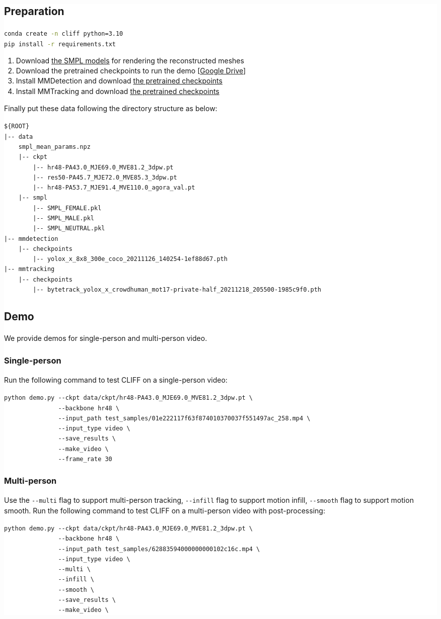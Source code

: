 ## Preparation
```bash
conda create -n cliff python=3.10
pip install -r requirements.txt
```

1. Download [the SMPL models](https://smpl.is.tue.mpg.de) for rendering the reconstructed meshes
2. Download the pretrained checkpoints to run the demo [[Google Drive](
    https://drive.google.com/drive/folders/1EmSZwaDULhT9m1VvH7YOpCXwBWgYrgwP?usp=sharing)]
3. Install MMDetection and download [the pretrained checkpoints](https://github.com/open-mmlab/mmdetection/tree/master/configs/yolox)
4. Install MMTracking and download [the pretrained checkpoints](https://github.com/open-mmlab/mmtracking/tree/master/configs/mot/bytetrack)

Finally put these data following the directory structure as below:
```
${ROOT}
|-- data
    smpl_mean_params.npz
    |-- ckpt
        |-- hr48-PA43.0_MJE69.0_MVE81.2_3dpw.pt
        |-- res50-PA45.7_MJE72.0_MVE85.3_3dpw.pt
        |-- hr48-PA53.7_MJE91.4_MVE110.0_agora_val.pt
    |-- smpl
        |-- SMPL_FEMALE.pkl
        |-- SMPL_MALE.pkl
        |-- SMPL_NEUTRAL.pkl
|-- mmdetection
    |-- checkpoints
        |-- yolox_x_8x8_300e_coco_20211126_140254-1ef88d67.pth
|-- mmtracking
    |-- checkpoints
        |-- bytetrack_yolox_x_crowdhuman_mot17-private-half_20211218_205500-1985c9f0.pth
```

## Demo

We provide demos for single-person and multi-person video.
### Single-person
Run the following command to test CLIFF on a single-person video:
```
python demo.py --ckpt data/ckpt/hr48-PA43.0_MJE69.0_MVE81.2_3dpw.pt \
               --backbone hr48 \
               --input_path test_samples/01e222117f63f874010370037f551497ac_258.mp4 \
               --input_type video \
               --save_results \
               --make_video \
               --frame_rate 30
```
### Multi-person
Use the `--multi` flag to support multi-person tracking, `--infill` flag to support motion infill, `--smooth` flag to support motion smooth. Run the following command to test CLIFF on a multi-person video with post-processing:
```
python demo.py --ckpt data/ckpt/hr48-PA43.0_MJE69.0_MVE81.2_3dpw.pt \
               --backbone hr48 \
               --input_path test_samples/62883594000000000102c16c.mp4 \
               --input_type video \
               --multi \
               --infill \
               --smooth \
               --save_results \
               --make_video \
```